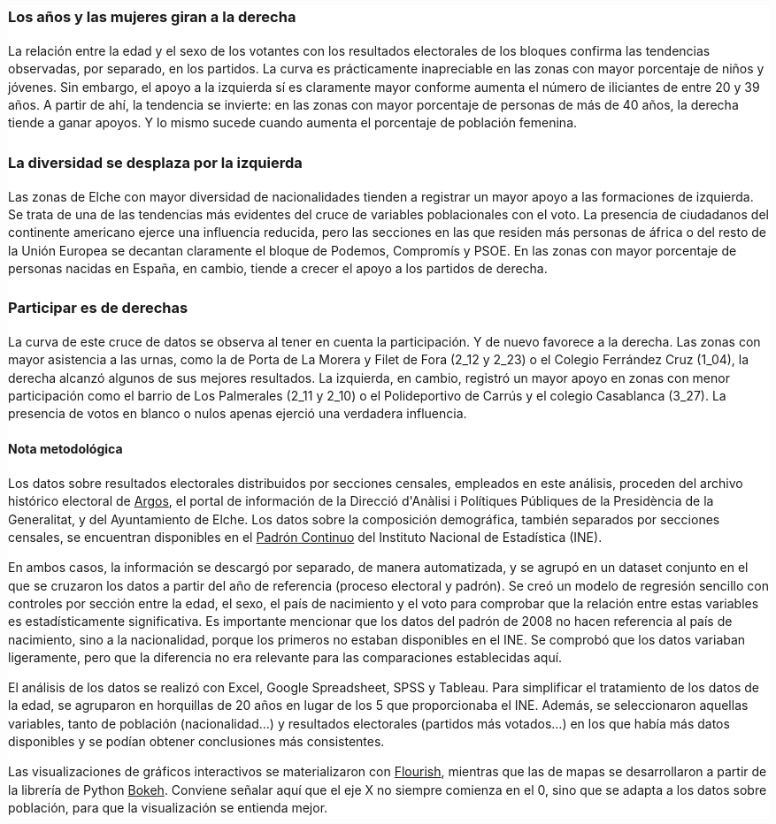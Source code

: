 <div class="flourish-embed" data-src="story/40031/"></div><script src="https://public.flourish.studio/resources/embed.js"></script>

### Los años y las mujeres giran a la derecha

La relación entre la edad y el sexo de los votantes con los resultados electorales de los bloques confirma las tendencias observadas, por separado, en los partidos. La curva es prácticamente inapreciable en las zonas con mayor porcentaje de niños y jóvenes. Sin embargo, el apoyo a la izquierda sí es claramente mayor conforme aumenta el número de iliciantes de entre 20 y 39 años. A partir de ahí, la tendencia se invierte: en las zonas con mayor porcentaje de personas de más de 40 años, la derecha tiende a ganar apoyos. Y lo mismo sucede cuando aumenta el porcentaje de población femenina.

<div class="flourish-embed" data-src="story/40032/"></div><script src="https://public.flourish.studio/resources/embed.js"></script>

### La diversidad se desplaza por la izquierda

Las zonas de Elche con mayor diversidad de nacionalidades tienden a registrar un mayor apoyo a las formaciones de izquierda. Se trata de una de las tendencias más evidentes del cruce de variables poblacionales con el voto. La presencia de ciudadanos del continente americano ejerce una influencia reducida, pero las secciones en las que residen más personas de áfrica o del resto de la Unión Europea se decantan claramente el bloque de Podemos, Compromís y PSOE. En las zonas con mayor porcentaje de personas nacidas en España, en cambio, tiende a crecer el apoyo a los partidos de derecha.

<div class="flourish-embed" data-src="visualisation/40034/"></div><script src="https://public.flourish.studio/resources/embed.js"></script>

### Participar es de derechas

La curva de este cruce de datos se observa al tener en cuenta la participación. Y de nuevo favorece a la derecha. Las zonas con mayor asistencia a las urnas, como la de Porta de La Morera y Filet de Fora (2_12 y 2_23) o el Colegio Ferrández Cruz (1_04), la derecha alcanzó algunos de sus mejores resultados. La izquierda, en cambio, registró un mayor apoyo en zonas con menor participación como el barrio de Los Palmerales (2_11 y 2_10) o el Polideportivo de Carrús y el colegio Casablanca (3_27). La presencia de votos en blanco o nulos apenas ejerció una verdadera influencia.

<div class="alert alert-secondary" role="alert">
  <h4 class="alert-heading">Nota metodológica</h4>
  <p>Los datos sobre resultados electorales distribuidos por secciones censales, empleados en este análisis, proceden del archivo histórico electoral de <a href="http://www.argos.gva.es/ahe/val/buscaEleccionesV.html">Argos</a>, el portal de información de la Direcció d'Anàlisi i Polítiques Públiques de la Presidència de la Generalitat, y del Ayuntamiento de Elche. Los datos sobre la composición demográfica, también separados por secciones censales, se encuentran disponibles en el <a href="http://www.ine.es/dyngs/INEbase/es/operacion.htm?c=Estadistica_C&cid=1254736177012&menu=resultados&idp=1254734710990">Padrón Continuo</a> del Instituto Nacional de Estadística (INE).</p>
  <p>En ambos casos, la información se descargó por separado, de manera automatizada, y se agrupó en un dataset conjunto en el que se cruzaron los datos a partir del año de referencia (proceso electoral y padrón). Se creó un modelo de regresión sencillo con controles por sección entre la edad, el sexo, el país de nacimiento y el voto para comprobar que la relación entre estas variables es estadísticamente significativa. Es importante mencionar que los datos del padrón de 2008 no hacen referencia al país de nacimiento, sino a la nacionalidad, porque los primeros no estaban disponibles en el INE. Se comprobó que los datos variaban ligeramente, pero que la diferencia no era relevante para las comparaciones establecidas aquí.
</p>
  <p>El análisis de los datos se realizó con Excel, Google Spreadsheet, SPSS y Tableau. Para simplificar el tratamiento de los datos de la edad, se agruparon en horquillas de 20 años en lugar de los 5 que proporcionaba el INE. Además, se seleccionaron aquellas variables, tanto de población (nacionalidad…) y resultados electorales (partidos más votados…) en los que había más datos disponibles y se podían obtener conclusiones más consistentes.</p>
  <p>Las visualizaciones de gráficos interactivos se materializaron con <a href="https://flourish.studio/">Flourish</a>, mientras que las de mapas se desarrollaron a partir de la librería de Python <a href="https://bokeh.pydata.org/en/latest/">Bokeh</a>. Conviene señalar aquí que el eje X no siempre comienza en el 0, sino que se adapta a los datos sobre población, para que la visualización se entienda mejor.</p> 